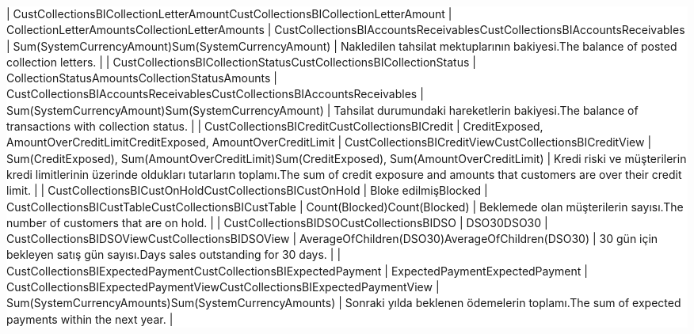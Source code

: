 | <span data-ttu-id="c504d-259">CustCollectionsBICollectionLetterAmount</span><span class="sxs-lookup"><span data-stu-id="c504d-259">CustCollectionsBICollectionLetterAmount</span></span>     | <span data-ttu-id="c504d-260">CollectionLetterAmounts</span><span class="sxs-lookup"><span data-stu-id="c504d-260">CollectionLetterAmounts</span></span>              | <span data-ttu-id="c504d-261">CustCollectionsBIAccountsReceivables</span><span class="sxs-lookup"><span data-stu-id="c504d-261">CustCollectionsBIAccountsReceivables</span></span>        | <span data-ttu-id="c504d-262">Sum(SystemCurrencyAmount)</span><span class="sxs-lookup"><span data-stu-id="c504d-262">Sum(SystemCurrencyAmount)</span></span>                                  | <span data-ttu-id="c504d-263">Nakledilen tahsilat mektuplarının bakiyesi.</span><span class="sxs-lookup"><span data-stu-id="c504d-263">The balance of posted collection letters.</span></span> |
| <span data-ttu-id="c504d-264">CustCollectionsBICollectionStatus</span><span class="sxs-lookup"><span data-stu-id="c504d-264">CustCollectionsBICollectionStatus</span></span>           | <span data-ttu-id="c504d-265">CollectionStatusAmounts</span><span class="sxs-lookup"><span data-stu-id="c504d-265">CollectionStatusAmounts</span></span>              | <span data-ttu-id="c504d-266">CustCollectionsBIAccountsReceivables</span><span class="sxs-lookup"><span data-stu-id="c504d-266">CustCollectionsBIAccountsReceivables</span></span>        | <span data-ttu-id="c504d-267">Sum(SystemCurrencyAmount)</span><span class="sxs-lookup"><span data-stu-id="c504d-267">Sum(SystemCurrencyAmount)</span></span>                                  | <span data-ttu-id="c504d-268">Tahsilat durumundaki hareketlerin bakiyesi.</span><span class="sxs-lookup"><span data-stu-id="c504d-268">The balance of transactions with collection status.</span></span> |
| <span data-ttu-id="c504d-269">CustCollectionsBICredit</span><span class="sxs-lookup"><span data-stu-id="c504d-269">CustCollectionsBICredit</span></span>                     | <span data-ttu-id="c504d-270">CreditExposed, AmountOverCreditLimit</span><span class="sxs-lookup"><span data-stu-id="c504d-270">CreditExposed, AmountOverCreditLimit</span></span> | <span data-ttu-id="c504d-271">CustCollectionsBICreditView</span><span class="sxs-lookup"><span data-stu-id="c504d-271">CustCollectionsBICreditView</span></span>                 | <span data-ttu-id="c504d-272">Sum(CreditExposed), Sum(AmountOverCreditLimit)</span><span class="sxs-lookup"><span data-stu-id="c504d-272">Sum(CreditExposed), Sum(AmountOverCreditLimit)</span></span>             | <span data-ttu-id="c504d-273">Kredi riski ve müşterilerin kredi limitlerinin üzerinde oldukları tutarların toplamı.</span><span class="sxs-lookup"><span data-stu-id="c504d-273">The sum of credit exposure and amounts that customers are over their credit limit.</span></span> |
| <span data-ttu-id="c504d-274">CustCollectionsBICustOnHold</span><span class="sxs-lookup"><span data-stu-id="c504d-274">CustCollectionsBICustOnHold</span></span>                 | <span data-ttu-id="c504d-275">Bloke edilmiş</span><span class="sxs-lookup"><span data-stu-id="c504d-275">Blocked</span></span>                              | <span data-ttu-id="c504d-276">CustCollectionsBICustTable</span><span class="sxs-lookup"><span data-stu-id="c504d-276">CustCollectionsBICustTable</span></span>                  | <span data-ttu-id="c504d-277">Count(Blocked)</span><span class="sxs-lookup"><span data-stu-id="c504d-277">Count(Blocked)</span></span>                                             | <span data-ttu-id="c504d-278">Beklemede olan müşterilerin sayısı.</span><span class="sxs-lookup"><span data-stu-id="c504d-278">The number of customers that are on hold.</span></span> |
| <span data-ttu-id="c504d-279">CustCollectionsBIDSO</span><span class="sxs-lookup"><span data-stu-id="c504d-279">CustCollectionsBIDSO</span></span>                        | <span data-ttu-id="c504d-280">DSO30</span><span class="sxs-lookup"><span data-stu-id="c504d-280">DSO30</span></span>                                | <span data-ttu-id="c504d-281">CustCollectionsBIDSOView</span><span class="sxs-lookup"><span data-stu-id="c504d-281">CustCollectionsBIDSOView</span></span>                    | <span data-ttu-id="c504d-282">AverageOfChildren(DSO30)</span><span class="sxs-lookup"><span data-stu-id="c504d-282">AverageOfChildren(DSO30)</span></span>                                   | <span data-ttu-id="c504d-283">30 gün için bekleyen satış gün sayısı.</span><span class="sxs-lookup"><span data-stu-id="c504d-283">Days sales outstanding for 30 days.</span></span> |
| <span data-ttu-id="c504d-284">CustCollectionsBIExpectedPayment</span><span class="sxs-lookup"><span data-stu-id="c504d-284">CustCollectionsBIExpectedPayment</span></span>            | <span data-ttu-id="c504d-285">ExpectedPayment</span><span class="sxs-lookup"><span data-stu-id="c504d-285">ExpectedPayment</span></span>                      | <span data-ttu-id="c504d-286">CustCollectionsBIExpectedPaymentView</span><span class="sxs-lookup"><span data-stu-id="c504d-286">CustCollectionsBIExpectedPaymentView</span></span>        | <span data-ttu-id="c504d-287">Sum(SystemCurrencyAmounts)</span><span class="sxs-lookup"><span data-stu-id="c504d-287">Sum(SystemCurrencyAmounts)</span></span>                                 | <span data-ttu-id="c504d-288">Sonraki yılda beklenen ödemelerin toplamı.</span><span class="sxs-lookup"><span data-stu-id="c504d-288">The sum of expected payments within the next year.</span></span> |